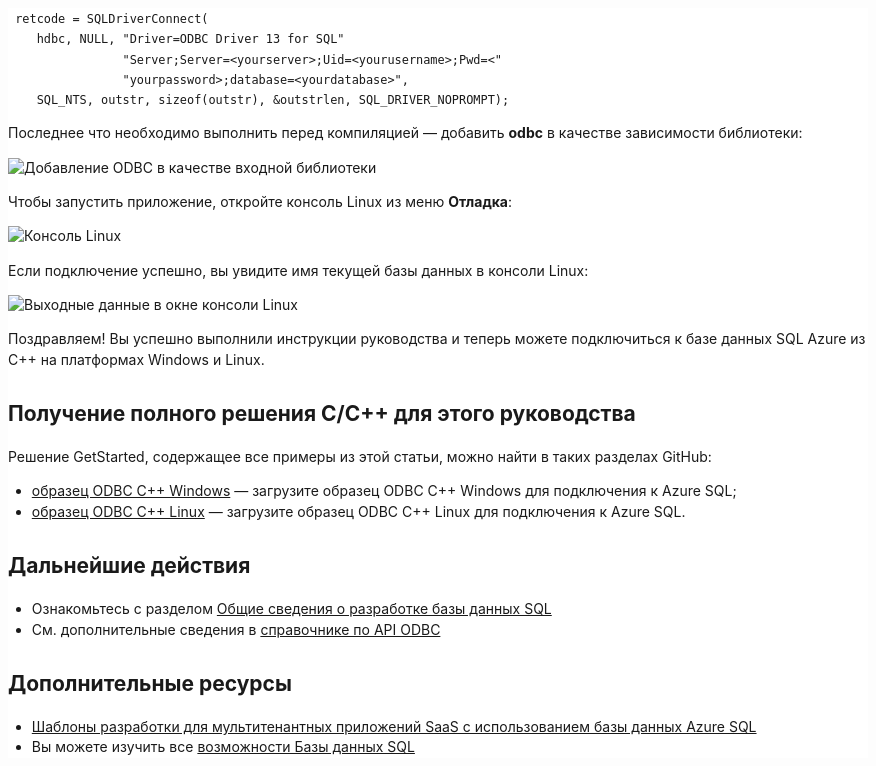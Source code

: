      retcode = SQLDriverConnect(
        hdbc, NULL, "Driver=ODBC Driver 13 for SQL"
                    "Server;Server=<yourserver>;Uid=<yourusername>;Pwd=<"
                    "yourpassword>;database=<yourdatabase>",
        SQL_NTS, outstr, sizeof(outstr), &outstrlen, SQL_DRIVER_NOPROMPT);

Последнее что необходимо выполнить перед компиляцией — добавить **odbc** в качестве зависимости библиотеки: 

![Добавление ODBC в качестве входной библиотеки](./media/sql-database-develop-cplusplus-simple/lib.png)

Чтобы запустить приложение, откройте консоль Linux из меню **Отладка**: 

![Консоль Linux](./media/sql-database-develop-cplusplus-simple/linuxconsole.png)

Если подключение успешно, вы увидите имя текущей базы данных в консоли Linux: 

![Выходные данные в окне консоли Linux](./media/sql-database-develop-cplusplus-simple/linuxconsolewindow.png)

Поздравляем! Вы успешно выполнили инструкции руководства и теперь можете подключиться к базе данных SQL Azure из C++ на платформах Windows и Linux.

## <a id="GetSolution"></a>Получение полного решения C/C++ для этого руководства
Решение GetStarted, содержащее все примеры из этой статьи, можно найти в таких разделах GitHub:

* [образец ODBC C++ Windows](https://github.com/Microsoft/VCSamples/tree/master/VC2015Samples/ODBC%20database%20sample%20%28windows%29) — загрузите образец ODBC C++ Windows для подключения к Azure SQL;
* [образец ODBC C++ Linux](https://github.com/Microsoft/VCSamples/tree/master/VC2015Samples/ODBC%20database%20sample%20%28linux%29) — загрузите образец ODBC C++ Linux для подключения к Azure SQL.

## <a name="next-steps"></a>Дальнейшие действия
* Ознакомьтесь с разделом [Общие сведения о разработке базы данных SQL](sql-database-develop-overview.md)
* См. дополнительные сведения в [справочнике по API ODBC](https://docs.microsoft.com/sql/odbc/reference/syntax/odbc-api-reference/)

## <a name="additional-resources"></a>Дополнительные ресурсы
* [Шаблоны разработки для мультитенантных приложений SaaS с использованием базы данных Azure SQL](sql-database-design-patterns-multi-tenancy-saas-applications.md)
* Вы можете изучить все [возможности Базы данных SQL](https://azure.microsoft.com/services/sql-database/)



